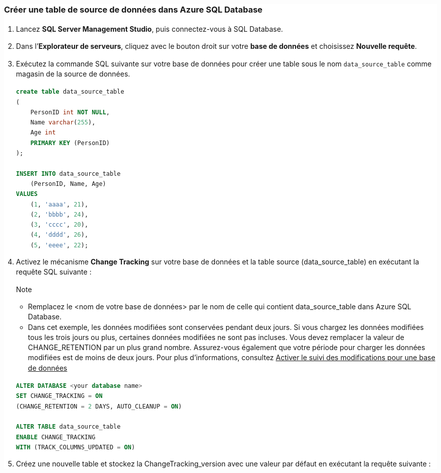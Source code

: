 ### <a name="create-a-data-source-table-in-azure-sql-database"></a>Créer une table de source de données dans Azure SQL Database

1. Lancez **SQL Server Management Studio**, puis connectez-vous à SQL Database.
2. Dans l’**Explorateur de serveurs**, cliquez avec le bouton droit sur votre **base de données** et choisissez **Nouvelle requête**.
3. Exécutez la commande SQL suivante sur votre base de données pour créer une table sous le nom `data_source_table` comme magasin de la source de données.  

    ```sql
    create table data_source_table
    (
        PersonID int NOT NULL,
        Name varchar(255),
        Age int
        PRIMARY KEY (PersonID)
    );

    INSERT INTO data_source_table
        (PersonID, Name, Age)
    VALUES
        (1, 'aaaa', 21),
        (2, 'bbbb', 24),
        (3, 'cccc', 20),
        (4, 'dddd', 26),
        (5, 'eeee', 22);

    ```

4. Activez le mécanisme **Change Tracking** sur votre base de données et la table source (data_source_table) en exécutant la requête SQL suivante :

    > [!NOTE]
    > - Remplacez le &lt;nom de votre base de données&gt; par le nom de celle qui contient data_source_table dans Azure SQL Database.
    > - Dans cet exemple, les données modifiées sont conservées pendant deux jours. Si vous chargez les données modifiées tous les trois jours ou plus, certaines données modifiées ne sont pas incluses.  Vous devez remplacer la valeur de CHANGE_RETENTION par un plus grand nombre. Assurez-vous également que votre période pour charger les données modifiées est de moins de deux jours. Pour plus d’informations, consultez [Activer le suivi des modifications pour une base de données](/sql/relational-databases/track-changes/enable-and-disable-change-tracking-sql-server#enable-change-tracking-for-a-database)

    ```sql
    ALTER DATABASE <your database name>
    SET CHANGE_TRACKING = ON  
    (CHANGE_RETENTION = 2 DAYS, AUTO_CLEANUP = ON)  

    ALTER TABLE data_source_table
    ENABLE CHANGE_TRACKING  
    WITH (TRACK_COLUMNS_UPDATED = ON)
    ```
5. Créez une nouvelle table et stockez la ChangeTracking_version avec une valeur par défaut en exécutant la requête suivante :
